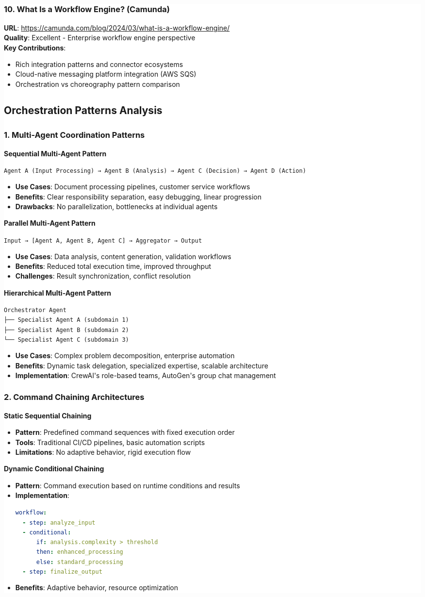### 10. What Is a Workflow Engine? (Camunda)
**URL**: https://camunda.com/blog/2024/03/what-is-a-workflow-engine/  
**Quality**: Excellent - Enterprise workflow engine perspective  
**Key Contributions**:
- Rich integration patterns and connector ecosystems
- Cloud-native messaging platform integration (AWS SQS)
- Orchestration vs choreography pattern comparison

## Orchestration Patterns Analysis

### 1. Multi-Agent Coordination Patterns

**Sequential Multi-Agent Pattern**
```
Agent A (Input Processing) → Agent B (Analysis) → Agent C (Decision) → Agent D (Action)
```
- **Use Cases**: Document processing pipelines, customer service workflows
- **Benefits**: Clear responsibility separation, easy debugging, linear progression
- **Drawbacks**: No parallelization, bottlenecks at individual agents

**Parallel Multi-Agent Pattern**
```
Input → [Agent A, Agent B, Agent C] → Aggregator → Output
```
- **Use Cases**: Data analysis, content generation, validation workflows
- **Benefits**: Reduced total execution time, improved throughput
- **Challenges**: Result synchronization, conflict resolution

**Hierarchical Multi-Agent Pattern**
```
Orchestrator Agent
├── Specialist Agent A (subdomain 1)
├── Specialist Agent B (subdomain 2)
└── Specialist Agent C (subdomain 3)
```
- **Use Cases**: Complex problem decomposition, enterprise automation
- **Benefits**: Dynamic task delegation, specialized expertise, scalable architecture
- **Implementation**: CrewAI's role-based teams, AutoGen's group chat management

### 2. Command Chaining Architectures

**Static Sequential Chaining**
- **Pattern**: Predefined command sequences with fixed execution order
- **Tools**: Traditional CI/CD pipelines, basic automation scripts
- **Limitations**: No adaptive behavior, rigid execution flow

**Dynamic Conditional Chaining**
- **Pattern**: Command execution based on runtime conditions and results
- **Implementation**: 
  ```yaml
  workflow:
    - step: analyze_input
    - conditional:
        if: analysis.complexity > threshold
        then: enhanced_processing
        else: standard_processing
    - step: finalize_output
  ```
- **Benefits**: Adaptive behavior, resource optimization

